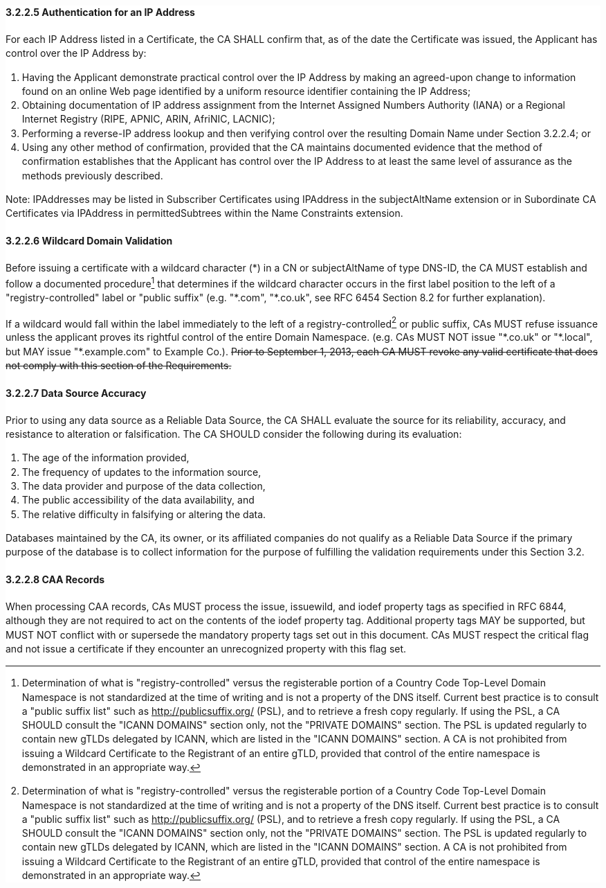 
#### 3.2.2.5 Authentication for an IP Address
For each IP Address listed in a Certificate, the CA SHALL confirm that, as of the date the Certificate was issued, the Applicant has control over the IP Address by:

1. Having the Applicant demonstrate practical control over the IP Address by making an agreed-upon change to information found on an online Web page identified by a uniform resource identifier containing the IP Address;
2. Obtaining documentation of IP address assignment from the Internet Assigned Numbers Authority (IANA) or a Regional Internet Registry (RIPE, APNIC, ARIN, AfriNIC, LACNIC);
3. Performing a reverse-IP address lookup and then verifying control over the resulting Domain Name under Section 3.2.2.4; or
4. Using any other method of confirmation, provided that the CA maintains documented evidence that the method of confirmation establishes that the Applicant has control over the IP Address to at least the same level of assurance as the methods previously described.

Note: IPAddresses may be listed in Subscriber Certificates using IPAddress in the subjectAltName extension or in Subordinate CA Certificates via IPAddress in permittedSubtrees within the Name Constraints extension.


#### 3.2.2.6 Wildcard Domain Validation
Before issuing a certificate with a wildcard character (\*) in a CN or subjectAltName of type DNS-ID, the CA MUST establish and follow a documented procedure[^pubsuffix] that determines if the wildcard character occurs in the first label position to the left of a "registry-controlled" label or "public suffix" (e.g. "\*.com", "\*.co.uk", see RFC 6454 Section 8.2 for further explanation).

If a wildcard would fall within the label immediately to the left of a registry-controlled[^pubsuffix] or public suffix, CAs MUST refuse issuance unless the applicant proves its rightful control of the entire Domain Namespace. (e.g. CAs MUST NOT issue "\*.co.uk" or "\*.local", but MAY issue "\*.example.com" to Example Co.).
<del>Prior to September 1, 2013, each CA MUST revoke any valid certificate that does not comply with this section of the Requirements.</del>

[^pubsuffix]: Determination of what is "registry-controlled" versus the registerable portion of a Country Code Top-Level Domain Namespace is not standardized at the time of writing and is not a property of the DNS itself. Current best practice is to consult a "public suffix list" such as <http://publicsuffix.org/> (PSL), and to retrieve a fresh copy regularly. If using the PSL, a CA SHOULD consult the "ICANN DOMAINS" section only, not the "PRIVATE DOMAINS" section. The PSL is updated regularly to contain new gTLDs delegated by ICANN, which are listed in the "ICANN DOMAINS" section. A CA is not prohibited from issuing a Wildcard Certificate to the Registrant of an entire gTLD, provided that control of the entire namespace is demonstrated in an appropriate way.

#### 3.2.2.7 Data Source Accuracy
Prior to using any data source as a Reliable Data Source, the CA SHALL evaluate the source for its reliability, accuracy, and resistance to alteration or falsification. The CA SHOULD consider the following during its evaluation:

1. The age of the information provided,
2. The frequency of updates to the information source,
3. The data provider and purpose of the data collection,
4. The public accessibility of the data availability, and
5. The relative difficulty in falsifying or altering the data.

Databases maintained by the CA, its owner, or its affiliated companies do not qualify as a Reliable Data Source if the primary purpose of the database is to collect information for the purpose of fulfilling the validation requirements under this Section 3.2.

#### 3.2.2.8 CAA Records
When processing CAA records, CAs MUST process the issue, issuewild, and iodef property tags as specified in RFC 6844, although they are not required to act on the contents of the iodef property tag. Additional property tags MAY be supported, but MUST NOT conflict with or supersede the mandatory property tags set out in this document. CAs MUST respect the critical flag and not issue a certificate if they encounter an unrecognized property with this flag set.
